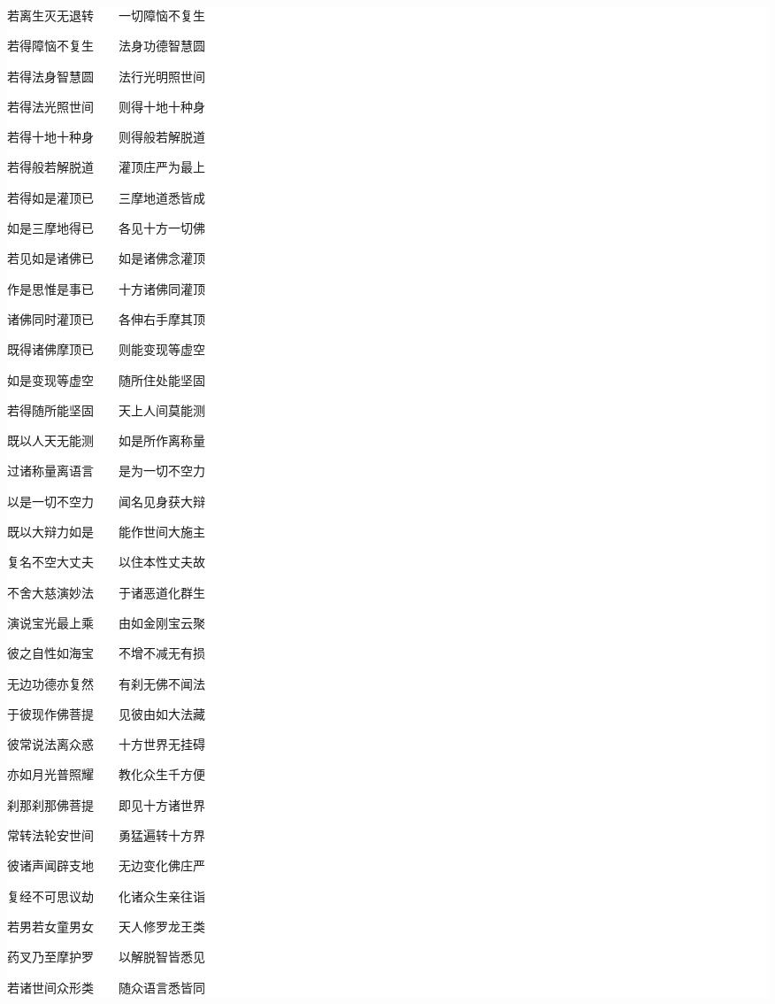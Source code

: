 若离生灭无退转　　一切障恼不复生  

若得障恼不复生　　法身功德智慧圆  

若得法身智慧圆　　法行光明照世间  

若得法光照世间　　则得十地十种身  

若得十地十种身　　则得般若解脱道  

若得般若解脱道　　灌顶庄严为最上  

若得如是灌顶已　　三摩地道悉皆成  

如是三摩地得已　　各见十方一切佛  

若见如是诸佛已　　如是诸佛念灌顶  

作是思惟是事已　　十方诸佛同灌顶  

诸佛同时灌顶已　　各伸右手摩其顶  

既得诸佛摩顶已　　则能变现等虚空  

如是变现等虚空　　随所住处能坚固  

若得随所能坚固　　天上人间莫能测  

既以人天无能测　　如是所作离称量  

过诸称量离语言　　是为一切不空力  

以是一切不空力　　闻名见身获大辩  

既以大辩力如是　　能作世间大施主  

复名不空大丈夫　　以住本性丈夫故  

不舍大慈演妙法　　于诸恶道化群生  

演说宝光最上乘　　由如金刚宝云聚  

彼之自性如海宝　　不增不减无有损  

无边功德亦复然　　有刹无佛不闻法  

于彼现作佛菩提　　见彼由如大法藏  

彼常说法离众惑　　十方世界无挂碍  

亦如月光普照耀　　教化众生千方便  

刹那刹那佛菩提　　即见十方诸世界  

常转法轮安世间　　勇猛遍转十方界  

彼诸声闻辟支地　　无边变化佛庄严  

复经不可思议劫　　化诸众生亲往诣  

若男若女童男女　　天人修罗龙王类  

药叉乃至摩护罗　　以解脱智皆悉见  

若诸世间众形类　　随众语言悉皆同  
